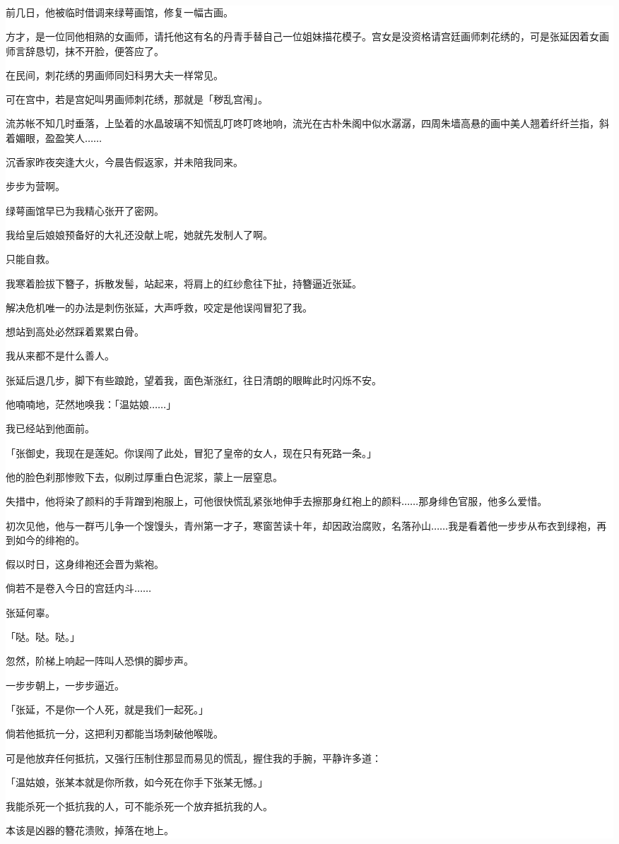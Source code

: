 前几日，他被临时借调来绿萼画馆，修复一幅古画。

方才，是一位同他相熟的女画师，请托他这有名的丹青手替自己一位姐妹描花模子。宫女是没资格请宫廷画师刺花绣的，可是张延因着女画师言辞恳切，抹不开脸，便答应了。

在民间，刺花绣的男画师同妇科男大夫一样常见。

可在宫中，若是宫妃叫男画师刺花绣，那就是「秽乱宫闱」。

流苏帐不知几时垂落，上坠着的水晶玻璃不知慌乱叮咚叮咚地响，流光在古朴朱阁中似水潺潺，四周朱墙高悬的画中美人翘着纤纤兰指，斜着媚眼，盈盈笑人……

沉香家昨夜突逢大火，今晨告假返家，并未陪我同来。

步步为营啊。

绿萼画馆早已为我精心张开了密网。

我给皇后娘娘预备好的大礼还没献上呢，她就先发制人了啊。

只能自救。

我寒着脸拔下簪子，拆散发髻，站起来，将肩上的红纱愈往下扯，持簪逼近张延。

解决危机唯一的办法是刺伤张延，大声呼救，咬定是他误闯冒犯了我。

想站到高处必然踩着累累白骨。

我从来都不是什么善人。

张延后退几步，脚下有些踉跄，望着我，面色渐涨红，往日清朗的眼眸此时闪烁不安。

他喃喃地，茫然地唤我：「温姑娘……」

我已经站到他面前。

「张御史，我现在是莲妃。你误闯了此处，冒犯了皇帝的女人，现在只有死路一条。」

他的脸色刹那惨败下去，似刷过厚重白色泥浆，蒙上一层窒息。

失措中，他将染了颜料的手背蹭到袍服上，可他很快慌乱紧张地伸手去擦那身红袍上的颜料……那身绯色官服，他多么爱惜。

初次见他，他与一群丐儿争一个馊馒头，青州第一才子，寒窗苦读十年，却因政治腐败，名落孙山……我是看着他一步步从布衣到绿袍，再到如今的绯袍的。

假以时日，这身绯袍还会晋为紫袍。

倘若不是卷入今日的宫廷内斗……

张延何辜。

「哒。哒。哒。」

忽然，阶梯上响起一阵叫人恐惧的脚步声。

一步步朝上，一步步逼近。

「张延，不是你一个人死，就是我们一起死。」

倘若他抵抗一分，这把利刃都能当场刺破他喉咙。

可是他放弃任何抵抗，又强行压制住那显而易见的慌乱，握住我的手腕，平静许多道：

「温姑娘，张某本就是你所救，如今死在你手下张某无憾。」

我能杀死一个抵抗我的人，可不能杀死一个放弃抵抗我的人。

本该是凶器的簪花溃败，掉落在地上。
